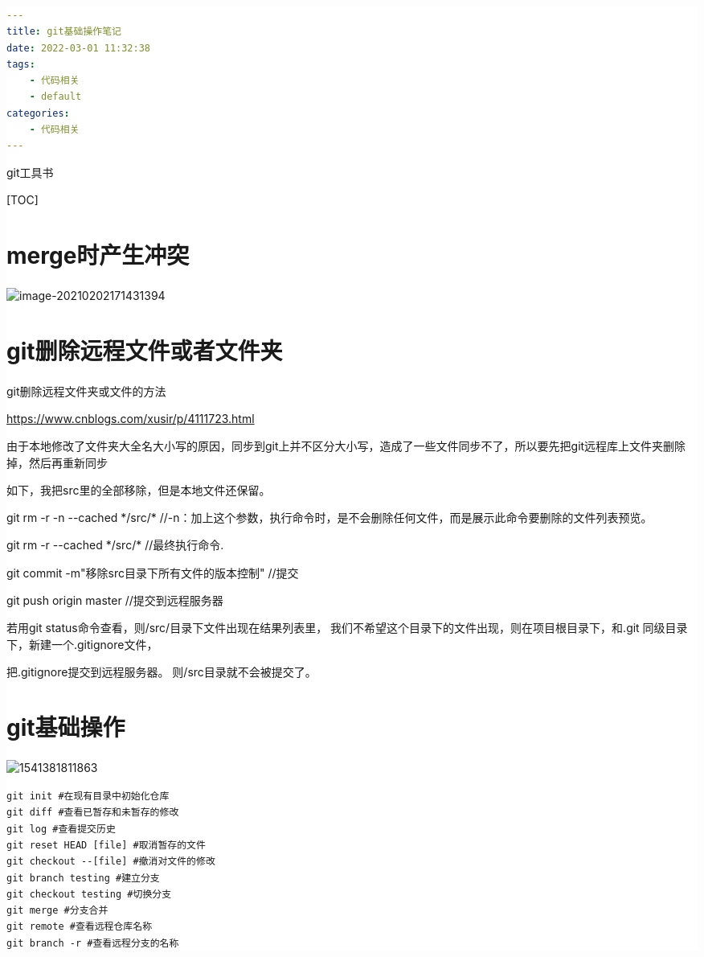 ```yaml
---
title: git基础操作笔记
date: 2022-03-01 11:32:38
tags:
    - 代码相关
    - default
categories: 
    - 代码相关
---
```


git工具书







[TOC]

# merge时产生冲突

![image-20210202171431394](/Users/hetianqi/Documents/charging/notes_of_the_world/git基础操作笔记.assets/image-20210202171431394.png)

# git删除远程文件或者文件夹

git删除远程文件夹或文件的方法

https://www.cnblogs.com/xusir/p/4111723.html

由于本地修改了文件夹大全名大小写的原因，同步到git上并不区分大小写，造成了一些文件同步不了，所以要先把git远程库上文件夹删除掉，然后再重新同步

如下，我把src里的全部移除，但是本地文件还保留。

git rm -r -n --cached  */src/\*      //-n：加上这个参数，执行命令时，是不会删除任何文件，而是展示此命令要删除的文件列表预览。

git rm -r --cached  */src/\*      //最终执行命令. 

git commit -m"移除src目录下所有文件的版本控制"    //提交 

git push origin master   //提交到远程服务器

若用git status命令查看，则/src/目录下文件出现在结果列表里， 我们不希望这个目录下的文件出现，则在项目根目录下，和.git 同级目录下，新建一个.gitignore文件，

把.gitignore提交到远程服务器。 则/src目录就不会被提交了。
# git基础操作



![1541381811863](git基础操作笔记.assets\1541381811863.png)



```shell
git init #在现有目录中初始化仓库
git diff #查看已暂存和未暂存的修改
git log #查看提交历史
git reset HEAD [file] #取消暂存的文件
git checkout --[file] #撤消对文件的修改
git branch testing #建立分支
git checkout testing #切换分支
git merge #分支合并
git remote #查看远程仓库名称
git branch -r #查看远程分支的名称
```
